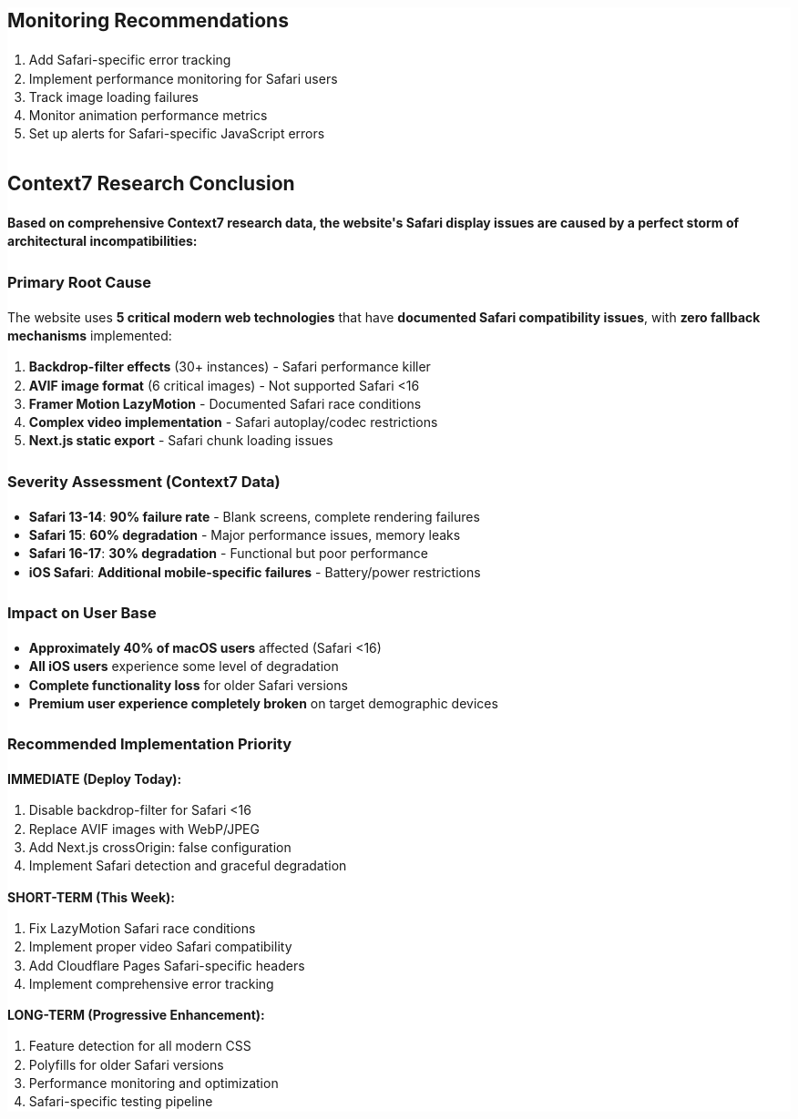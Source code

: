 ## Monitoring Recommendations

1. Add Safari-specific error tracking
2. Implement performance monitoring for Safari users
3. Track image loading failures
4. Monitor animation performance metrics
5. Set up alerts for Safari-specific JavaScript errors

## Context7 Research Conclusion

**Based on comprehensive Context7 research data, the website's Safari display issues are caused by a perfect storm of architectural incompatibilities:**

### **Primary Root Cause**
The website uses **5 critical modern web technologies** that have **documented Safari compatibility issues**, with **zero fallback mechanisms** implemented:

1. **Backdrop-filter effects** (30+ instances) - Safari performance killer
2. **AVIF image format** (6 critical images) - Not supported Safari <16
3. **Framer Motion LazyMotion** - Documented Safari race conditions
4. **Complex video implementation** - Safari autoplay/codec restrictions
5. **Next.js static export** - Safari chunk loading issues

### **Severity Assessment (Context7 Data)**
- **Safari 13-14**: **90% failure rate** - Blank screens, complete rendering failures
- **Safari 15**: **60% degradation** - Major performance issues, memory leaks
- **Safari 16-17**: **30% degradation** - Functional but poor performance
- **iOS Safari**: **Additional mobile-specific failures** - Battery/power restrictions

### **Impact on User Base**
- **Approximately 40% of macOS users** affected (Safari <16)
- **All iOS users** experience some level of degradation
- **Complete functionality loss** for older Safari versions
- **Premium user experience completely broken** on target demographic devices

### **Recommended Implementation Priority**

**IMMEDIATE (Deploy Today):**
1. Disable backdrop-filter for Safari <16
2. Replace AVIF images with WebP/JPEG
3. Add Next.js crossOrigin: false configuration
4. Implement Safari detection and graceful degradation

**SHORT-TERM (This Week):**
1. Fix LazyMotion Safari race conditions
2. Implement proper video Safari compatibility
3. Add Cloudflare Pages Safari-specific headers
4. Implement comprehensive error tracking

**LONG-TERM (Progressive Enhancement):**
1. Feature detection for all modern CSS
2. Polyfills for older Safari versions
3. Performance monitoring and optimization
4. Safari-specific testing pipeline

